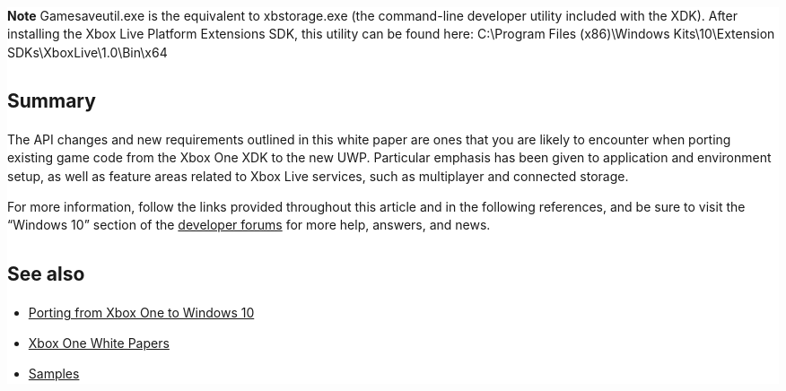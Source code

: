 **Note** Gamesaveutil.exe is the equivalent to xbstorage.exe (the command-line developer utility included with the XDK). After installing the Xbox Live Platform Extensions SDK, this utility can be found here: C:\\Program Files (x86)\\Windows Kits\\10\\Extension SDKs\\XboxLive\\1.0\\Bin\\x64


## Summary

The API changes and new requirements outlined in this white paper are ones that you are likely to encounter when porting existing game code from the Xbox One XDK to the new UWP.
Particular emphasis has been given to application and environment setup, as well as feature areas related to Xbox Live services, such as multiplayer and connected storage.

For more information, follow the links provided throughout this article and in the following references, and be sure to visit the “Windows 10” section of the [developer forums](https://forums.xboxlive.com) for more help, answers, and news.


## See also

-   [Porting from Xbox One to Windows 10](https://developer.xboxlive.com/en-us/platform/development/education/Documents/Porting%20from%20Xbox%20One%20to%20Windows%2010.aspx)

-   [Xbox One White Papers](https://developer.xboxlive.com/en-us/platform/development/education/Pages/WhitePapers.aspx)

-   [Samples](https://developer.xboxlive.com/en-us/platform/development/education/Pages/Samples.aspx)
